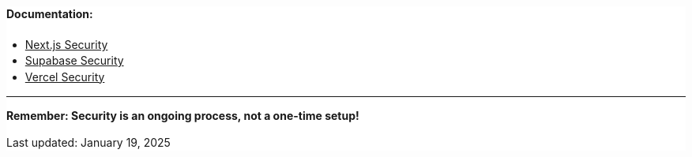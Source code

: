#### **Documentation:**
- [Next.js Security](https://nextjs.org/docs/advanced-features/security-headers)
- [Supabase Security](https://supabase.com/docs/guides/security)
- [Vercel Security](https://vercel.com/docs/security)

---

**Remember: Security is an ongoing process, not a one-time setup!**

Last updated: January 19, 2025 
